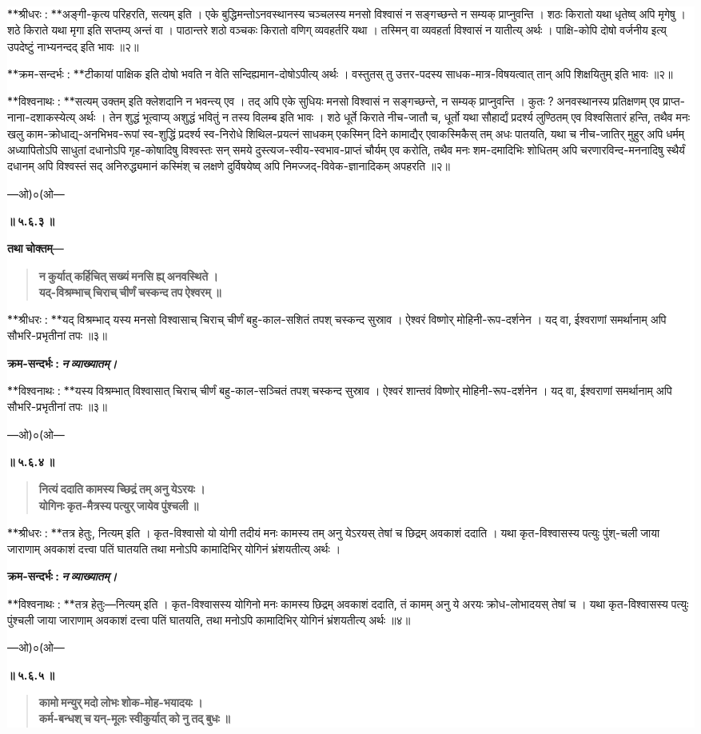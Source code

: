 **श्रीधरः : **अङ्गी-कृत्य परिहरति, सत्यम् इति । एके बुद्धिमन्तोऽनवस्थानस्य चञ्चलस्य मनसो विश्वासं न सङ्गच्छन्ते न सम्यक् प्राप्नुवन्ति । शठः किरातो यथा धृतेष्व् अपि मृगेषु । शठे किराते यथा मृगा इति सप्तम्य् अन्तं वा । पाठान्तरे शठो वञ्चकः किरातो वणिग् व्यवहर्तरि यथा । तस्मिन् वा व्यवहर्ता विश्वासं न यातीत्य् अर्थः । पाक्षि-कोपि दोषो वर्जनीय इत्य् उपदेष्टुं नाभ्यनन्दद् इति भावः ॥२॥

**क्रम-सन्दर्भः : **टीकायां पाक्षिक इति दोषो भवति न वेति सन्दिह्यमान-दोषोऽपीत्य् अर्थः । वस्तुतस् तु उत्तर-पदस्य साधक-मात्र-विषयत्वात् तान् अपि शिक्षयितुम् इति भावः ॥२॥ 

**विश्वनाथः : **सत्यम् उक्तम् इति क्लेशदानि न भवन्त्य् एव । तद् अपि एके सुधियः मनसो विश्वासं न सङ्गच्छन्ते, न सम्यक् प्राप्नुवन्ति । कुतः ? अनवस्थानस्य प्रतिक्षणम् एव प्राप्त-नाना-दशाकस्येत्य् अर्थः । तेन शुद्धं भूत्वाप्य् अशुद्धं भवितुं न तस्य विलम्ब इति भावः । शठे धूर्ते किराते नीच-जातौ च, धूर्तो यथा सौहार्द्यं प्रदर्श्य लुण्ठितम् एव विश्वसितारं हन्ति, तथैव मनः खलु काम-क्रोधाद्य्-अनभिभव-रूपां स्व-शुद्धिं प्रदर्श्य स्व-निरोधे शिथिल-प्रयत्नं साधकम् एकस्मिन् दिने कामाद्यैर् एवाकस्मिकैस् तम् अधः पातयति, यथा च नीच-जातिर् मुहुर् अपि धर्मम् अध्यापितोऽपि साधुतां दधानोऽपि गृह-कोषादिषु विश्वस्तः सन् समये दुस्त्यज-स्वीय-स्वभाव-प्राप्तं चौर्यम् एव करोति, तथैव मनः शम-दमादिभिः शोधितम् अपि चरणारविन्द-मननादिषु स्थैर्यं दधानम् अपि विश्वस्तं सद् अनिरुद्ध्यमानं कस्मिंश् च लक्षणे दुर्विषयेष्व् अपि निमज्जद्-विवेक-ज्ञानादिकम् अपहरति ॥२॥

—ओ)०(ओ—

**॥ ५.६.३ ॥**

**तथा चोक्तम्**—


> **न कुर्यात् कर्हिचित् सख्यं मनसि ह्य् अनवस्थिते ।**  
> **यद्-विश्रम्भाच् चिराच् चीर्णं चस्कन्द तप ऐश्वरम् ॥**

**श्रीधरः : **यद् विश्रम्भाद् यस्य मनसो विश्वासाच् चिराच् चीर्णं बहु-काल-सशितं तपश् चस्कन्द सुस्राव । ऐश्वरं विष्णोर् मोहिनी-रूप-दर्शनेन । यद् वा, ईश्वराणां समर्थानाम् अपि सौभरि-प्रभृतीनां तपः ॥३॥

**क्रम-सन्दर्भः : _न व्याख्यातम्।_**

**विश्वनाथः : **यस्य विश्रम्भात् विश्वासात् चिराच् चीर्णं बहु-काल-सञ्चितं तपश् चस्कन्द सुस्राव । ऐश्वरं शान्तवं विष्णोर् मोहिनी-रूप-दर्शनेन । यद् वा, ईश्वराणां समर्थानाम् अपि सौभरि-प्रभृतीनां तपः ॥३॥

—ओ)०(ओ—

**॥ ५.६.४ ॥**


> **नित्यं ददाति कामस्य च्छिद्रं तम् अनु येऽरयः ।**  
> **योगिनः कृत-मैत्रस्य पत्युर् जायेव पुंश्चली ॥**

**श्रीधरः : **तत्र हेतुः, नित्यम् इति । कृत-विश्वासो यो योगी तदीयं मनः कामस्य तम् अनु येऽरयस् तेषां च छिद्रम् अवकाशं ददाति । यथा कृत-विश्वासस्य पत्युः पुंश्-चली जाया जाराणाम् अवकाशं दत्त्वा पतिं घातयति तथा मनोऽपि कामादिभिर् योगिनं भ्रंशयतीत्य् अर्थः ।

**क्रम-सन्दर्भः : _न व्याख्यातम्।_**

**विश्वनाथः : **तत्र हेतुः—नित्यम् इति । कृत-विश्वासस्य योगिनो मनः कामस्य छिद्रम् अवकाशं ददाति, तं कामम् अनु ये अरयः क्रोध-लोभादयस् तेषां च । यथा कृत-विश्वासस्य पत्युः पुंश्चली जाया जाराणाम् अवकाशं दत्त्वा पतिं घातयति, तथा मनोऽपि कामादिभिर् योगिनं भ्रंशयतीत्य् अर्थः ॥४॥

—ओ)०(ओ—

**॥ ५.६.५ ॥**


> **कामो मन्युर् मदो लोभः शोक-मोह-भयादयः ।**  
> **कर्म-बन्धश् च यन्-मूलः स्वीकुर्यात् को नु तद् बुधः ॥**
